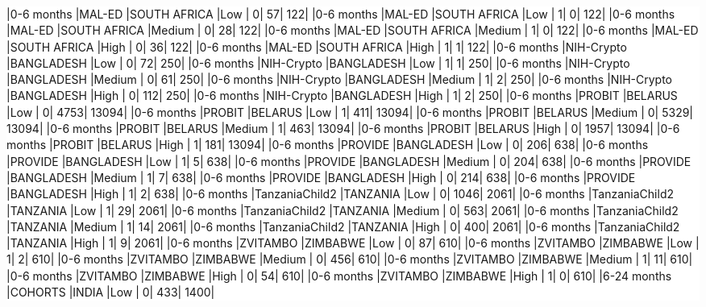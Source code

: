 |0-6 months  |MAL-ED         |SOUTH AFRICA |Low      |         0|     57|   122|
|0-6 months  |MAL-ED         |SOUTH AFRICA |Low      |         1|      0|   122|
|0-6 months  |MAL-ED         |SOUTH AFRICA |Medium   |         0|     28|   122|
|0-6 months  |MAL-ED         |SOUTH AFRICA |Medium   |         1|      0|   122|
|0-6 months  |MAL-ED         |SOUTH AFRICA |High     |         0|     36|   122|
|0-6 months  |MAL-ED         |SOUTH AFRICA |High     |         1|      1|   122|
|0-6 months  |NIH-Crypto     |BANGLADESH   |Low      |         0|     72|   250|
|0-6 months  |NIH-Crypto     |BANGLADESH   |Low      |         1|      1|   250|
|0-6 months  |NIH-Crypto     |BANGLADESH   |Medium   |         0|     61|   250|
|0-6 months  |NIH-Crypto     |BANGLADESH   |Medium   |         1|      2|   250|
|0-6 months  |NIH-Crypto     |BANGLADESH   |High     |         0|    112|   250|
|0-6 months  |NIH-Crypto     |BANGLADESH   |High     |         1|      2|   250|
|0-6 months  |PROBIT         |BELARUS      |Low      |         0|   4753| 13094|
|0-6 months  |PROBIT         |BELARUS      |Low      |         1|    411| 13094|
|0-6 months  |PROBIT         |BELARUS      |Medium   |         0|   5329| 13094|
|0-6 months  |PROBIT         |BELARUS      |Medium   |         1|    463| 13094|
|0-6 months  |PROBIT         |BELARUS      |High     |         0|   1957| 13094|
|0-6 months  |PROBIT         |BELARUS      |High     |         1|    181| 13094|
|0-6 months  |PROVIDE        |BANGLADESH   |Low      |         0|    206|   638|
|0-6 months  |PROVIDE        |BANGLADESH   |Low      |         1|      5|   638|
|0-6 months  |PROVIDE        |BANGLADESH   |Medium   |         0|    204|   638|
|0-6 months  |PROVIDE        |BANGLADESH   |Medium   |         1|      7|   638|
|0-6 months  |PROVIDE        |BANGLADESH   |High     |         0|    214|   638|
|0-6 months  |PROVIDE        |BANGLADESH   |High     |         1|      2|   638|
|0-6 months  |TanzaniaChild2 |TANZANIA     |Low      |         0|   1046|  2061|
|0-6 months  |TanzaniaChild2 |TANZANIA     |Low      |         1|     29|  2061|
|0-6 months  |TanzaniaChild2 |TANZANIA     |Medium   |         0|    563|  2061|
|0-6 months  |TanzaniaChild2 |TANZANIA     |Medium   |         1|     14|  2061|
|0-6 months  |TanzaniaChild2 |TANZANIA     |High     |         0|    400|  2061|
|0-6 months  |TanzaniaChild2 |TANZANIA     |High     |         1|      9|  2061|
|0-6 months  |ZVITAMBO       |ZIMBABWE     |Low      |         0|     87|   610|
|0-6 months  |ZVITAMBO       |ZIMBABWE     |Low      |         1|      2|   610|
|0-6 months  |ZVITAMBO       |ZIMBABWE     |Medium   |         0|    456|   610|
|0-6 months  |ZVITAMBO       |ZIMBABWE     |Medium   |         1|     11|   610|
|0-6 months  |ZVITAMBO       |ZIMBABWE     |High     |         0|     54|   610|
|0-6 months  |ZVITAMBO       |ZIMBABWE     |High     |         1|      0|   610|
|6-24 months |COHORTS        |INDIA        |Low      |         0|    433|  1400|